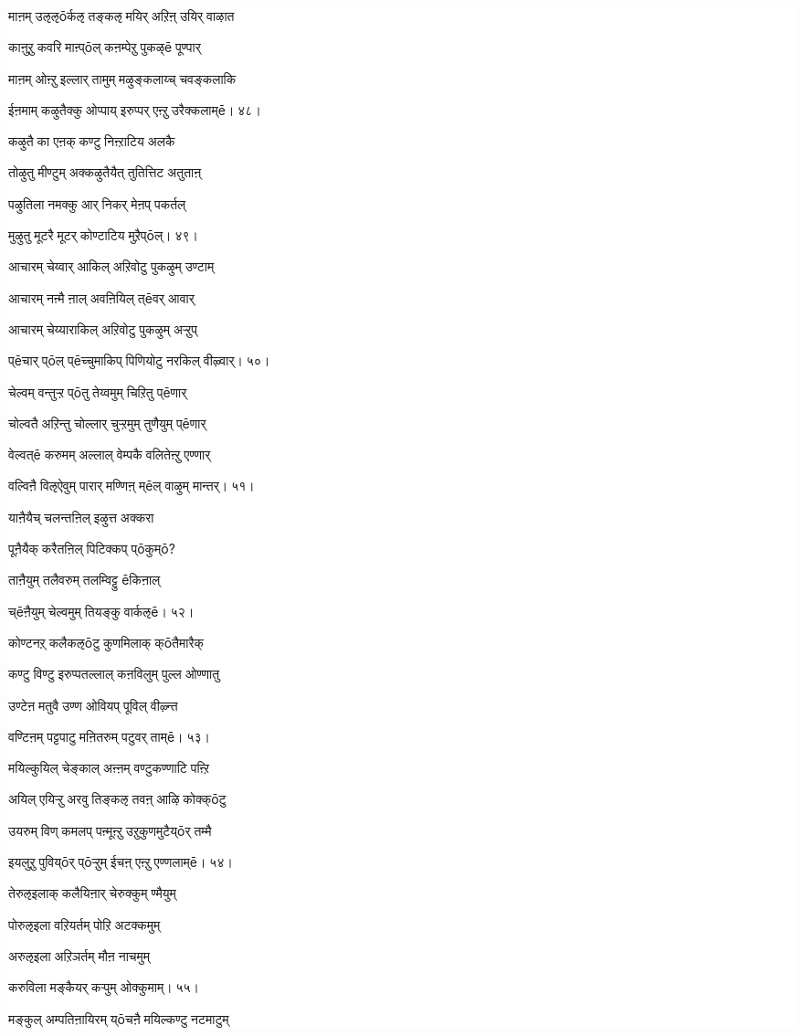 माऩम् उऌऌōर्कऌ तङ्कऌ मयिर् अऱिऩ् उयिर् वाऴात   
    
काऩुऱु कवरि माऩ्प्ōल् कऩम्पेऱु पुकऴ्ē पूण्पार्   
    
माऩम् ओऩ्ऱु इल्लार् तामुम् मऴुङ्कलाय्च् चवङ्कलाकि   
    
ईऩमाम् कऴुतैक्कु ओप्पाय् इरुप्पर् एऩ्ऱु उरैक्कलाम्ē। ४८। 

कऴुतै का एऩक् कण्टु निऩ्ऱाटिय अलकै   
    
तोऴुतु मीण्टुम् अक्कऴुतैयैत् तुतित्तिट अतुताऩ्   
    
पऴुतिला नमक्कु आर् निकर् मेऩप् पकर्तल्   
    
मुऴुतु मूटरै मूटर् कोण्टाटिय मुऱैप्ōल्। ४९। 

आचारम् चेय्वार् आकिल् अऱिवोटु पुकऴुम् उण्टाम्   
    
आचारम् नऩ्मै ऩाल् अवऩियिल् त्ēवर् आवार्   
    
आचारम् चेय्याराकिल् अऱिवोटु पुकऴुम् अऱ्ऱुप्   
    
प्ēचार् प्ōल् प्ēच्चुमाकिप् पिणियोटु नरकिल् वीऴ्वार्। ५०। 

चेल्वम् वन्तुऱ्ऱ प्ōतु तेय्वमुम् चिऱितु प्ēणार्   
    
चोल्वतै अऱिन्तु चोल्लार् चुऱ्ऱमुम् तुणैयुम् प्ēणार्   
    
वेल्वत्ē करुमम् अल्लाल् वेम्पकै वलितेऩ्ऱु एण्णार्   
    
वल्विऩै विऌऐवुम् पारार् मण्णिऩ् म्ēल् वाऴुम् मान्तर्। ५१।  

याऩैयैच् चलन्तऩिल् इऴुत्त अक्करा   
    
पूऩैयैक् करैतऩिल् पिटिक्कप् प्ōकुम्ō?   
    
ताऩैयुम् तलैवरुम् तलम्विट्टु ēकिऩाल्   
    
च्ēऩैयुम् चेल्वमुम् तियङ्कु वार्कऌē। ५२।  

कोण्टनऱ् कलैकऌōटु कुणमिलाक् क्ōतैमारैक्   
    
कण्टु विण्टु इरुप्पतल्लाल् कऩविलुम् पुल्ल ओण्णातु   
    
उण्टेऩ मतुवै उण्ण ओवियप् पूविल् वीऴ्न्त   
    
वण्टिऩम् पट्टपाटु मऩितरुम् पटुवर् ताम्ē। ५३। 

मयिल्कुयिल् चेङ्काल् अऩ्ऩम् वण्टुकण्णाटि पऩ्ऱि   
    
अयिल् एयिऱ्ऱु अरवु तिङ्कऌ तवऩ् आऴि कोक्क्ōटु   
    
उयरुम् विण् कमलप् पऩ्मूऩ्ऱु उऱुकुणमुटैय्ōर् तम्मै   
    
इयलुऱु पुविय्ōर् प्ōऱ्ऱुम् ईचऩ् एऩ्ऱु एण्णलाम्ē। ५४।  

तेरुऌइलाक् कलैयिऩार् चेरुक्कुम् ण्मैयुम्   
    
पोरुऌइला वऱियर्तम् पोऱि अटक्कमुम्   
    
अरुऌइला अऱिञर्तम् मौऩ नाचमुम्   
    
करुविला मङ्कैयर् कऱ्पुम् ओक्कुमाम्। ५५।  

मङ्कुल् अम्पतिऩायिरम् य्ōचऩै मयिल्कण्टु नटमाटुम्   
    